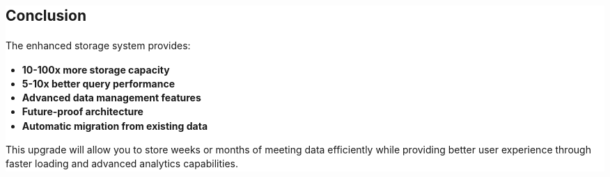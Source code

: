 ## Conclusion

The enhanced storage system provides:
- **10-100x more storage capacity**
- **5-10x better query performance**
- **Advanced data management features**
- **Future-proof architecture**
- **Automatic migration from existing data**

This upgrade will allow you to store weeks or months of meeting data efficiently while providing better user experience through faster loading and advanced analytics capabilities.
